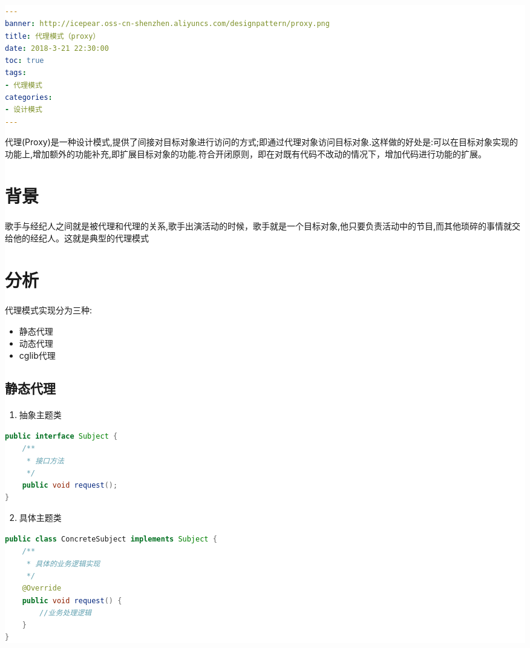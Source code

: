 ```yaml
---
banner: http://icepear.oss-cn-shenzhen.aliyuncs.com/designpattern/proxy.png
title: 代理模式（proxy）
date: 2018-3-21 22:30:00
toc: true
tags: 
- 代理模式
categories:
- 设计模式
---
```

代理(Proxy)是一种设计模式,提供了间接对目标对象进行访问的方式;即通过代理对象访问目标对象.这样做的好处是:可以在目标对象实现的功能上,增加额外的功能补充,即扩展目标对象的功能.符合开闭原则，即在对既有代码不改动的情况下，增加代码进行功能的扩展。


#  背景

歌手与经纪人之间就是被代理和代理的关系,歌手出演活动的时候，歌手就是一个目标对象,他只要负责活动中的节目,而其他琐碎的事情就交给他的经纪人。这就是典型的代理模式

# 分析

代理模式实现分为三种:

- 静态代理
- 动态代理
- cglib代理

## 静态代理

1. 抽象主题类
```java
public interface Subject {
    /**
     * 接口方法
     */
    public void request();
}
```

2. 具体主题类
```java
public class ConcreteSubject implements Subject {
    /**
     * 具体的业务逻辑实现
     */
    @Override
    public void request() {
        //业务处理逻辑
    }
}
```

